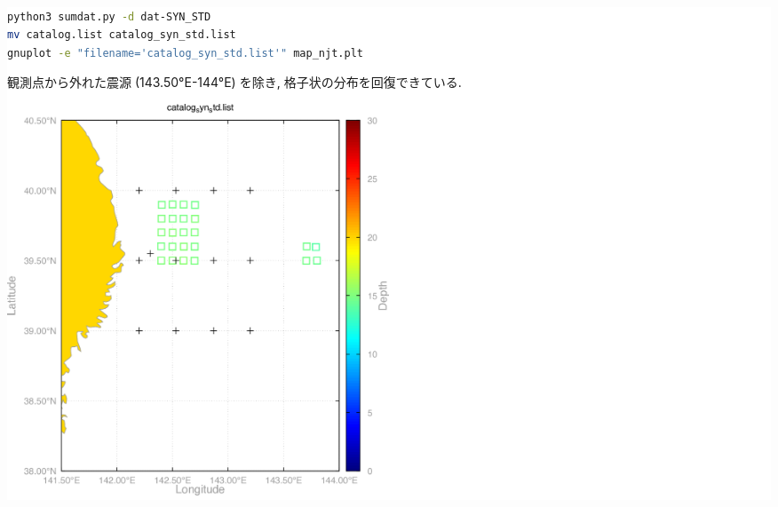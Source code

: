 ```bash
python3 sumdat.py -d dat-SYN_STD
mv catalog.list catalog_syn_std.list
gnuplot -e "filename='catalog_syn_std.list'" map_njt.plt
```

観測点から外れた震源 (143.50°E-144°E) を除き, 格子状の分布を回復できている.

<img src="catalog_syn_std.png" title="catalog_syn_std" alt="synthetic -> station_pair_dd" width=50%>
